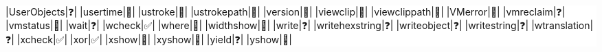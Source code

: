 |UserObjects|❓|
|usertime|🚧|
|ustroke|📄|
|ustrokepath|📄|
|version|🚧|
|viewclip|📄|
|viewclippath|📄|
|VMerror|🚧|
|vmreclaim|❓|
|vmstatus|🚧|
|wait|❓|
|wcheck|✅|
|where|🚧|
|widthshow|📄|
|write|❓|
|writehexstring|❓|
|writeobject|❓|
|writestring|❓|
|wtranslation|❓|
|xcheck|✅|
|xor|✅|
|xshow|📄|
|xyshow|📄|
|yield|❓|
|yshow|📄|
